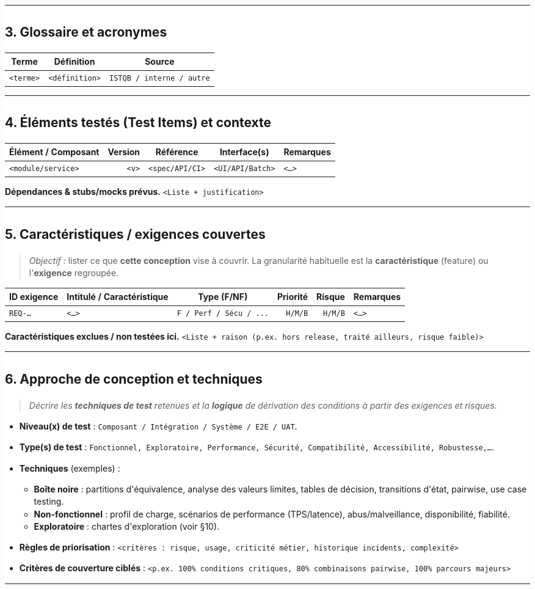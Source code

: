 

---

## 3. Glossaire et acronymes

| Terme     | Définition     | Source                    |
| --------- | -------------- | ------------------------- |
| `<terme>` | `<définition>` | `ISTQB / interne / autre` |

---

## 4. Éléments testés (Test Items) et contexte

| Élément / Composant | Version | Référence       | Interface(s)     | Remarques |
| ------------------- | ------: | --------------- | ---------------- | --------- |
| `<module/service>`  |   `<v>` | `<spec/API/CI>` | `<UI/API/Batch>` | `<…>`     |

**Dépendances & stubs/mocks prévus.** `<Liste + justification>`

---

## 5. Caractéristiques / exigences couvertes

> *Objectif :* lister ce que **cette conception** vise à couvrir. La granularité habituelle est la **caractéristique** (feature) ou l'**exigence** regroupée.

| ID exigence | Intitulé / Caractéristique | Type (F/NF)             | Priorité |  Risque | Remarques |
| ----------- | -------------------------- | ----------------------- | -------: | ------: | --------- |
| `REQ-…`     | `<…>`                      | `F / Perf / Sécu / ...` |  `H/M/B` | `H/M/B` | `<…>`     |

**Caractéristiques exclues / non testées ici.** `<Liste + raison (p.ex. hors release, traité ailleurs, risque faible)>`

---

## 6. Approche de conception et techniques

> *Décrire les **techniques de test** retenues et la **logique** de dérivation des conditions à partir des exigences et risques.*

* **Niveau(x) de test** : `Composant / Intégration / Système / E2E / UAT`.
* **Type(s) de test** : `Fonctionnel, Exploratoire, Performance, Sécurité, Compatibilité, Accessibilité, Robustesse,…`.
* **Techniques** (exemples) :

  * **Boîte noire** : partitions d'équivalence, analyse des valeurs limites, tables de décision, transitions d'état, pairwise, use case testing.
  * **Non-fonctionnel** : profil de charge, scénarios de performance (TPS/latence), abus/malveillance, disponibilité, fiabilité.
  * **Exploratoire** : chartes d'exploration (voir §10).
* **Règles de priorisation** : `<critères : risque, usage, criticité métier, historique incidents, complexité>`
* **Critères de couverture ciblés** : `<p.ex. 100% conditions critiques, 80% combinaisons pairwise, 100% parcours majeurs>`

---